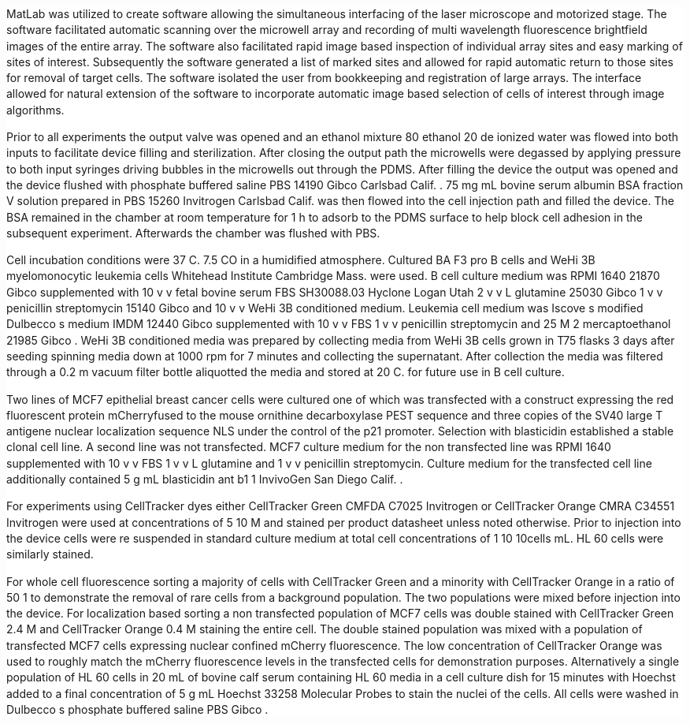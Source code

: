 MatLab was utilized to create software allowing the simultaneous interfacing of the laser microscope and motorized stage. The software facilitated automatic scanning over the microwell array and recording of multi wavelength fluorescence brightfield images of the entire array. The software also facilitated rapid image based inspection of individual array sites and easy marking of sites of interest. Subsequently the software generated a list of marked sites and allowed for rapid automatic return to those sites for removal of target cells. The software isolated the user from bookkeeping and registration of large arrays. The interface allowed for natural extension of the software to incorporate automatic image based selection of cells of interest through image algorithms.

Prior to all experiments the output valve was opened and an ethanol mixture 80 ethanol 20 de ionized water was flowed into both inputs to facilitate device filling and sterilization. After closing the output path the microwells were degassed by applying pressure to both input syringes driving bubbles in the microwells out through the PDMS. After filling the device the output was opened and the device flushed with phosphate buffered saline PBS 14190 Gibco Carlsbad Calif. . 75 mg mL bovine serum albumin BSA fraction V solution prepared in PBS 15260 Invitrogen Carlsbad Calif. was then flowed into the cell injection path and filled the device. The BSA remained in the chamber at room temperature for 1 h to adsorb to the PDMS surface to help block cell adhesion in the subsequent experiment. Afterwards the chamber was flushed with PBS.

Cell incubation conditions were 37 C. 7.5 CO in a humidified atmosphere. Cultured BA F3 pro B cells and WeHi 3B myelomonocytic leukemia cells Whitehead Institute Cambridge Mass. were used. B cell culture medium was RPMI 1640 21870 Gibco supplemented with 10 v v fetal bovine serum FBS SH30088.03 Hyclone Logan Utah 2 v v L glutamine 25030 Gibco 1 v v penicillin streptomycin 15140 Gibco and 10 v v WeHi 3B conditioned medium. Leukemia cell medium was Iscove s modified Dulbecco s medium IMDM 12440 Gibco supplemented with 10 v v FBS 1 v v penicillin streptomycin and 25 M 2 mercaptoethanol 21985 Gibco . WeHi 3B conditioned media was prepared by collecting media from WeHi 3B cells grown in T75 flasks 3 days after seeding spinning media down at 1000 rpm for 7 minutes and collecting the supernatant. After collection the media was filtered through a 0.2 m vacuum filter bottle aliquotted the media and stored at 20 C. for future use in B cell culture.

Two lines of MCF7 epithelial breast cancer cells were cultured one of which was transfected with a construct expressing the red fluorescent protein mCherryfused to the mouse ornithine decarboxylase PEST sequence and three copies of the SV40 large T antigene nuclear localization sequence NLS under the control of the p21 promoter. Selection with blasticidin established a stable clonal cell line. A second line was not transfected. MCF7 culture medium for the non transfected line was RPMI 1640 supplemented with 10 v v FBS 1 v v L glutamine and 1 v v penicillin streptomycin. Culture medium for the transfected cell line additionally contained 5 g mL blasticidin ant b1 1 InvivoGen San Diego Calif. .

For experiments using CellTracker dyes either CellTracker Green CMFDA C7025 Invitrogen or CellTracker Orange CMRA C34551 Invitrogen were used at concentrations of 5 10 M and stained per product datasheet unless noted otherwise. Prior to injection into the device cells were re suspended in standard culture medium at total cell concentrations of 1 10 10cells mL. HL 60 cells were similarly stained.

For whole cell fluorescence sorting a majority of cells with CellTracker Green and a minority with CellTracker Orange in a ratio of 50 1 to demonstrate the removal of rare cells from a background population. The two populations were mixed before injection into the device. For localization based sorting a non transfected population of MCF7 cells was double stained with CellTracker Green 2.4 M and CellTracker Orange 0.4 M staining the entire cell. The double stained population was mixed with a population of transfected MCF7 cells expressing nuclear confined mCherry fluorescence. The low concentration of CellTracker Orange was used to roughly match the mCherry fluorescence levels in the transfected cells for demonstration purposes. Alternatively a single population of HL 60 cells in 20 mL of bovine calf serum containing HL 60 media in a cell culture dish for 15 minutes with Hoechst added to a final concentration of 5 g mL Hoechst 33258 Molecular Probes to stain the nuclei of the cells. All cells were washed in Dulbecco s phosphate buffered saline PBS Gibco .
